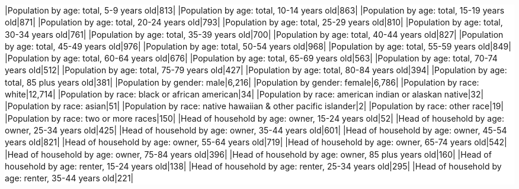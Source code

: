 |Population by age: total, 5-9 years old|813|
|Population by age: total, 10-14 years old|863|
|Population by age: total, 15-19 years old|871|
|Population by age: total, 20-24 years old|793|
|Population by age: total, 25-29 years old|810|
|Population by age: total, 30-34 years old|761|
|Population by age: total, 35-39 years old|700|
|Population by age: total, 40-44 years old|827|
|Population by age: total, 45-49 years old|976|
|Population by age: total, 50-54 years old|968|
|Population by age: total, 55-59 years old|849|
|Population by age: total, 60-64 years old|676|
|Population by age: total, 65-69 years old|563|
|Population by age: total, 70-74 years old|512|
|Population by age: total, 75-79 years old|427|
|Population by age: total, 80-84 years old|394|
|Population by age: total, 85 plus years old|381|
|Population by gender: male|6,216|
|Population by gender: female|6,786|
|Population by race: white|12,714|
|Population by race: black or african american|34|
|Population by race: american indian or alaskan native|32|
|Population by race: asian|51|
|Population by race: native hawaiian & other pacific islander|2|
|Population by race: other race|19|
|Population by race: two or more races|150|
|Head of household by age: owner, 15-24 years old|52|
|Head of household by age: owner, 25-34 years old|425|
|Head of household by age: owner, 35-44 years old|601|
|Head of household by age: owner, 45-54 years old|821|
|Head of household by age: owner, 55-64 years old|719|
|Head of household by age: owner, 65-74 years old|542|
|Head of household by age: owner, 75-84 years old|396|
|Head of household by age: owner, 85 plus years old|160|
|Head of household by age: renter, 15-24 years old|138|
|Head of household by age: renter, 25-34 years old|295|
|Head of household by age: renter, 35-44 years old|221|